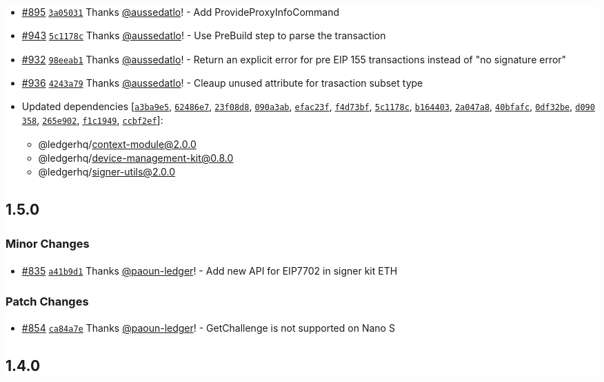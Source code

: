 - [#895](https://github.com/LedgerHQ/device-sdk-ts/pull/895) [`3a05031`](https://github.com/LedgerHQ/device-sdk-ts/commit/3a050312f54e9ffe9b4d7aa1ded7584e7d11a454) Thanks [@aussedatlo](https://github.com/aussedatlo)! - Add ProvideProxyInfoCommand

- [#943](https://github.com/LedgerHQ/device-sdk-ts/pull/943) [`5c1178c`](https://github.com/LedgerHQ/device-sdk-ts/commit/5c1178cb1e191d1c98bea352879da01e11762612) Thanks [@aussedatlo](https://github.com/aussedatlo)! - Use PreBuild step to parse the transaction

- [#932](https://github.com/LedgerHQ/device-sdk-ts/pull/932) [`98eeab1`](https://github.com/LedgerHQ/device-sdk-ts/commit/98eeab1a3adf0e6f7ed190a340a9e4d431bcbd37) Thanks [@aussedatlo](https://github.com/aussedatlo)! - Return an explicit error for pre EIP 155 transactions instead of "no signature error"

- [#936](https://github.com/LedgerHQ/device-sdk-ts/pull/936) [`4243a79`](https://github.com/LedgerHQ/device-sdk-ts/commit/4243a79c94830b33a86e13f38e240199fdc86906) Thanks [@aussedatlo](https://github.com/aussedatlo)! - Cleaup unused attribute for trasaction subset type

- Updated dependencies [[`a3ba9e5`](https://github.com/LedgerHQ/device-sdk-ts/commit/a3ba9e5b40a437669b32a00bc6150231c04381c3), [`62486e7`](https://github.com/LedgerHQ/device-sdk-ts/commit/62486e7c92998afd0831f19192c8a8dd1bb8d10e), [`23f08d8`](https://github.com/LedgerHQ/device-sdk-ts/commit/23f08d8e4947d34ce839238628590b0431b07b5e), [`090a3ab`](https://github.com/LedgerHQ/device-sdk-ts/commit/090a3ab350f3341b4222971a003738836e635e28), [`efac23f`](https://github.com/LedgerHQ/device-sdk-ts/commit/efac23fc8164d23d27713f30e40e575693d536d4), [`f4d73bf`](https://github.com/LedgerHQ/device-sdk-ts/commit/f4d73bf3dd94327fa5d8469cd7a981a7595bc0ca), [`5c1178c`](https://github.com/LedgerHQ/device-sdk-ts/commit/5c1178cb1e191d1c98bea352879da01e11762612), [`b164403`](https://github.com/LedgerHQ/device-sdk-ts/commit/b16440340617576b0fe4e0db9d8d345a7f37e5cd), [`2a047a8`](https://github.com/LedgerHQ/device-sdk-ts/commit/2a047a8c2eb23a6c3833eeb42e35a43f902f9a8a), [`40bfafc`](https://github.com/LedgerHQ/device-sdk-ts/commit/40bfafcb467723c1364b149e336bc7450d8cf376), [`0df32be`](https://github.com/LedgerHQ/device-sdk-ts/commit/0df32bef22cbfab7bfde2ee5341225b19147543f), [`d090358`](https://github.com/LedgerHQ/device-sdk-ts/commit/d0903582af8a6f0a2df35dcef7b457f3f730a0f4), [`265e902`](https://github.com/LedgerHQ/device-sdk-ts/commit/265e902f22cb647a2dd5ea2e5b789480afd2bd17), [`f1c1949`](https://github.com/LedgerHQ/device-sdk-ts/commit/f1c1949d288cee1369a34978c6e13b1be99e8712), [`ccbf2ef`](https://github.com/LedgerHQ/device-sdk-ts/commit/ccbf2ef37d5d8831711f5e995d25d4697cf250ab)]:
  - @ledgerhq/context-module@2.0.0
  - @ledgerhq/device-management-kit@0.8.0
  - @ledgerhq/signer-utils@2.0.0

## 1.5.0

### Minor Changes

- [#835](https://github.com/LedgerHQ/device-sdk-ts/pull/835) [`a41b9d1`](https://github.com/LedgerHQ/device-sdk-ts/commit/a41b9d1f7f357f55bc21e2951f9d7ef2adb13535) Thanks [@paoun-ledger](https://github.com/paoun-ledger)! - Add new API for EIP7702 in signer kit ETH

### Patch Changes

- [#854](https://github.com/LedgerHQ/device-sdk-ts/pull/854) [`ca84a7e`](https://github.com/LedgerHQ/device-sdk-ts/commit/ca84a7ee07eb3d709058ca92fae60b352b1aa981) Thanks [@paoun-ledger](https://github.com/paoun-ledger)! - GetChallenge is not supported on Nano S

## 1.4.0
